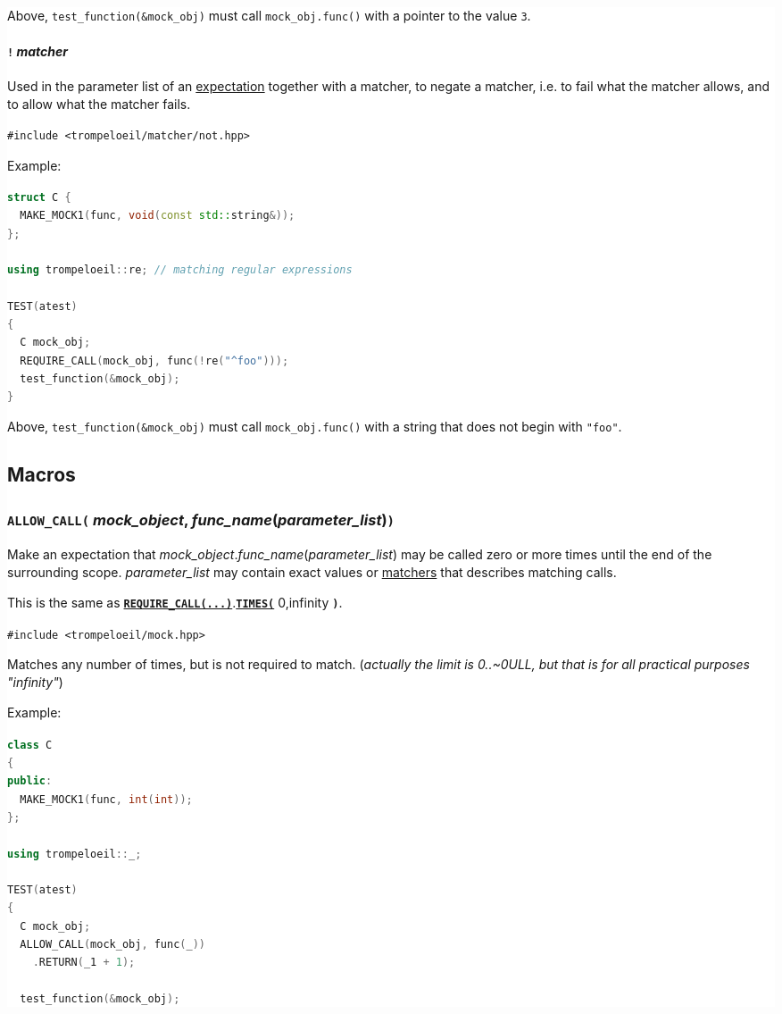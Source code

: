 Above, `test_function(&mock_obj)` must call `mock_obj.func()` with a pointer
to the value `3`.

#### <A name="not_matcher"/>**`!`** *matcher*

Used in the parameter list of an [expectation](#expectation) together with a
matcher, to negate a matcher, i.e. to fail what the matcher allows, and to
allow what the matcher fails.

`#include <trompeloeil/matcher/not.hpp>`

Example:

```Cpp
struct C {
  MAKE_MOCK1(func, void(const std::string&));
};

using trompeloeil::re; // matching regular expressions

TEST(atest)
{
  C mock_obj;
  REQUIRE_CALL(mock_obj, func(!re("^foo")));
  test_function(&mock_obj);
}
```

Above, `test_function(&mock_obj)` must call `mock_obj.func()` with a string
that does not begin with `"foo"`.

## <A name="macros"/>Macros

<A name="ALLOW_CALL"/>

### **`ALLOW_CALL(`** *mock_object*, *func_name*(*parameter_list*)**`)`**

Make an expectation that *mock_object*.*func_name*(*parameter_list*) may be
called zero or more times until the end of the surrounding scope.
*parameter_list* may contain exact values or [matchers](#matcher)
that describes matching calls.

This is the same as
[**`REQUIRE_CALL(...)`**](#REQUIRE_CALL).[**`TIMES(`**](#TIMES) 0,infinity **`)`**.

`#include <trompeloeil/mock.hpp>`

Matches any number of times, but is not required to match. (_actually the limit is
0..~0ULL, but that is for all practical purposes "infinity"_)

Example:

```Cpp
class C
{
public:
  MAKE_MOCK1(func, int(int));
};

using trompeloeil::_;

TEST(atest)
{
  C mock_obj;
  ALLOW_CALL(mock_obj, func(_))
    .RETURN(_1 + 1);

  test_function(&mock_obj);
```